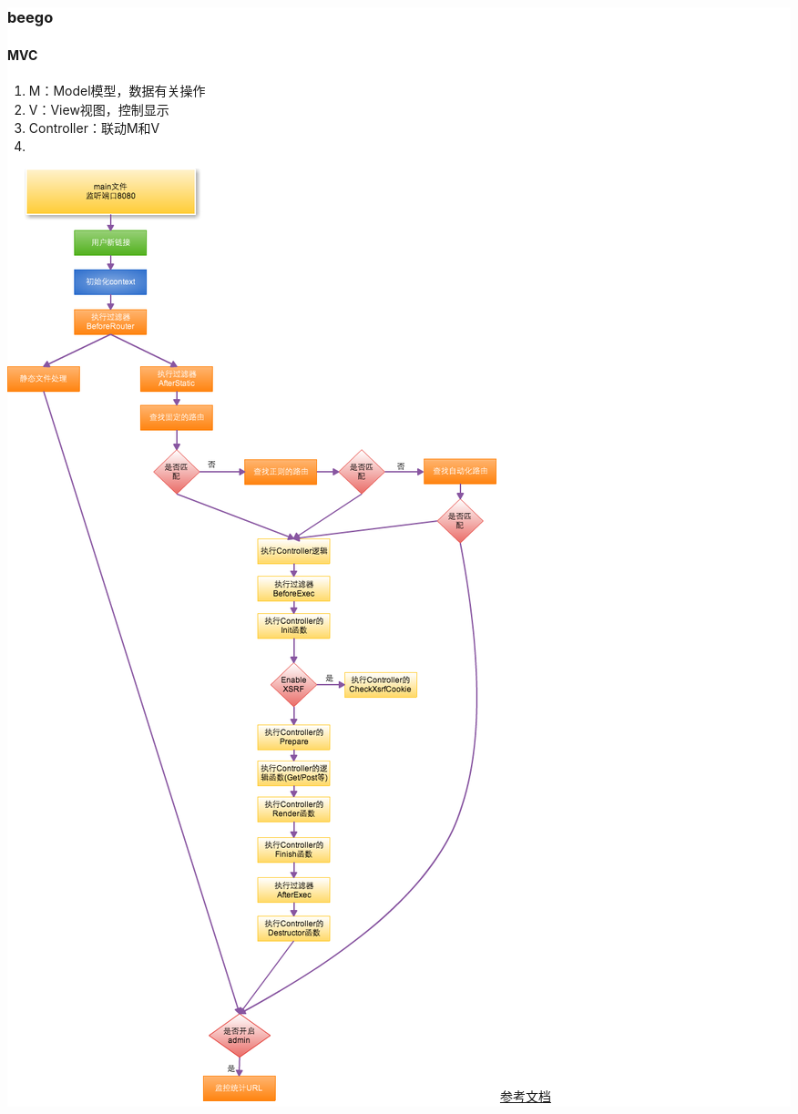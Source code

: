 ### beego
#### MVC
1. M：Model模型，数据有关操作
2. V：View视图，控制显示
3. Controller：联动M和V
4. 
![mvc-detail.png](.\img\mvc-detail.png)
[参考文档](https://beego.me/docs/mvc/)
